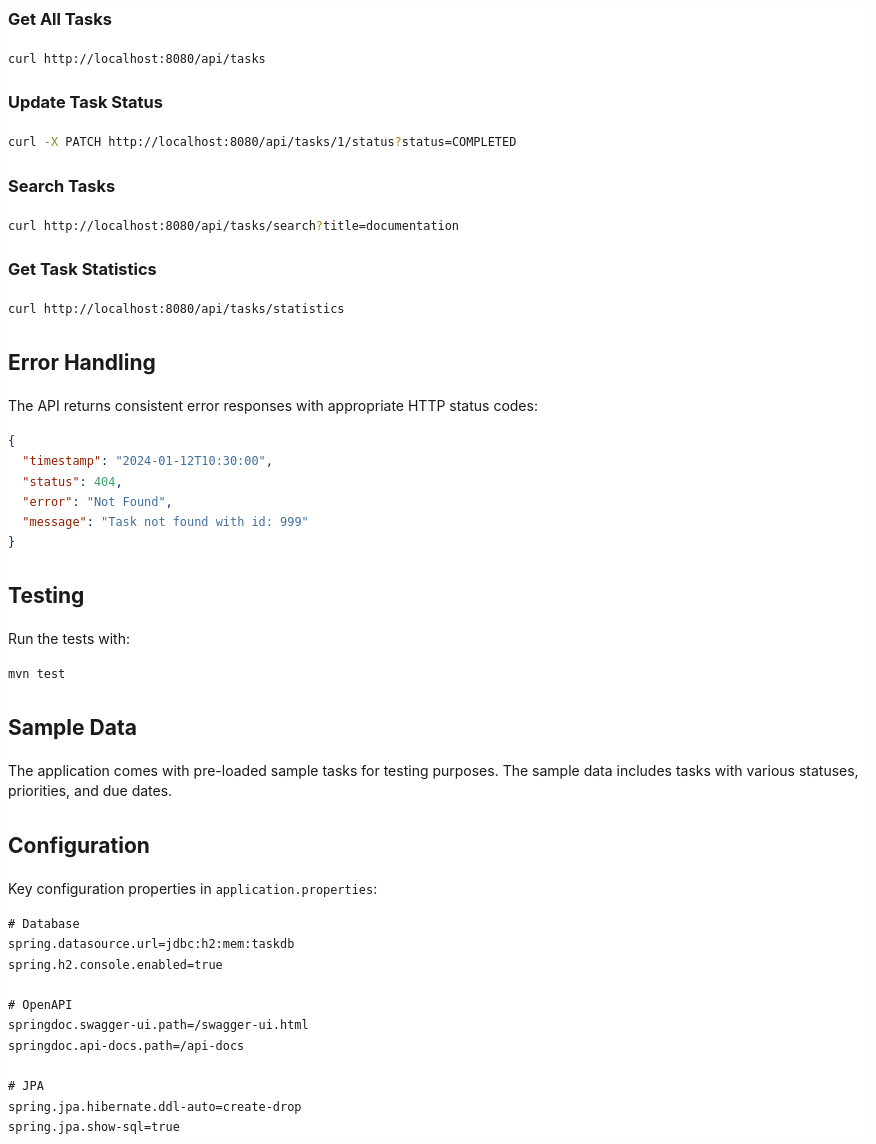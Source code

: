### Get All Tasks
```bash
curl http://localhost:8080/api/tasks
```

### Update Task Status
```bash
curl -X PATCH http://localhost:8080/api/tasks/1/status?status=COMPLETED
```

### Search Tasks
```bash
curl http://localhost:8080/api/tasks/search?title=documentation
```

### Get Task Statistics
```bash
curl http://localhost:8080/api/tasks/statistics
```

## Error Handling

The API returns consistent error responses with appropriate HTTP status codes:

```json
{
  "timestamp": "2024-01-12T10:30:00",
  "status": 404,
  "error": "Not Found",
  "message": "Task not found with id: 999"
}
```

## Testing

Run the tests with:
```bash
mvn test
```

## Sample Data

The application comes with pre-loaded sample tasks for testing purposes. The sample data includes tasks with various statuses, priorities, and due dates.

## Configuration

Key configuration properties in `application.properties`:

```properties
# Database
spring.datasource.url=jdbc:h2:mem:taskdb
spring.h2.console.enabled=true

# OpenAPI
springdoc.swagger-ui.path=/swagger-ui.html
springdoc.api-docs.path=/api-docs

# JPA
spring.jpa.hibernate.ddl-auto=create-drop
spring.jpa.show-sql=true
```
